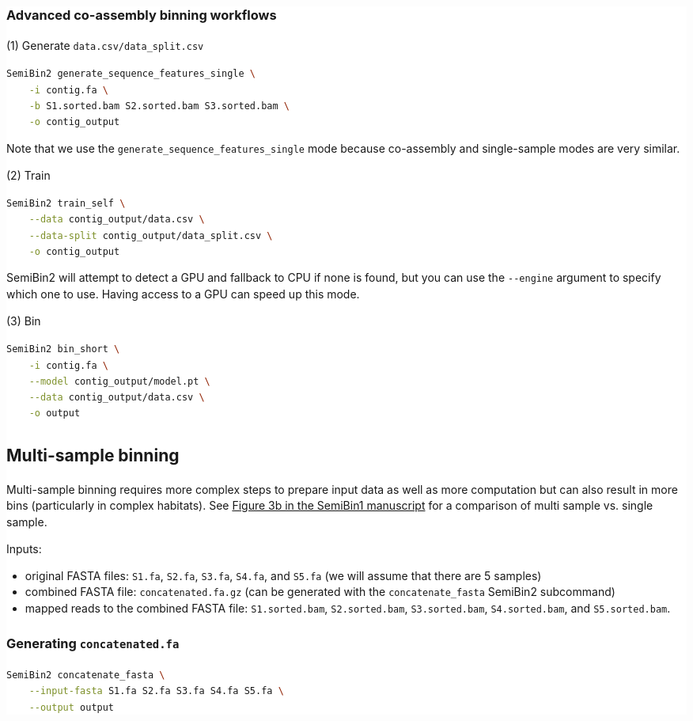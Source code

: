 ### Advanced co-assembly binning workflows


(1)  Generate `data.csv/data_split.csv`

```bash
SemiBin2 generate_sequence_features_single \
    -i contig.fa \
    -b S1.sorted.bam S2.sorted.bam S3.sorted.bam \
    -o contig_output
```

Note that we use the `generate_sequence_features_single` mode because co-assembly and single-sample modes are very similar.

(2) Train
```bash
SemiBin2 train_self \
    --data contig_output/data.csv \
    --data-split contig_output/data_split.csv \
    -o contig_output
```

SemiBin2 will attempt to detect a GPU and fallback to CPU if none is found, but you can use the `--engine` argument to specify which one to use.
Having access to a GPU can speed up this mode.

(3) Bin

```bash
SemiBin2 bin_short \
    -i contig.fa \
    --model contig_output/model.pt \
    --data contig_output/data.csv \
    -o output
```


## Multi-sample binning

Multi-sample binning requires more complex steps to prepare input data as well as more computation but can also result in more bins (particularly in complex habitats).
See [Figure 3b in the SemiBin1 manuscript](https://www.nature.com/articles/s41467-022-29843-y#Fig3) for a comparison of multi sample vs. single sample.

Inputs:
- original FASTA files: `S1.fa`, `S2.fa`, `S3.fa`, `S4.fa`, and `S5.fa` (we will assume that there are 5 samples)
- combined FASTA file: `concatenated.fa.gz` (can be generated with the `concatenate_fasta` SemiBin2 subcommand)
- mapped reads to the combined FASTA file: `S1.sorted.bam`, `S2.sorted.bam`, `S3.sorted.bam`, `S4.sorted.bam`, and `S5.sorted.bam`.


### Generating `concatenated.fa`

```bash
SemiBin2 concatenate_fasta \
    --input-fasta S1.fa S2.fa S3.fa S4.fa S5.fa \
    --output output
```
